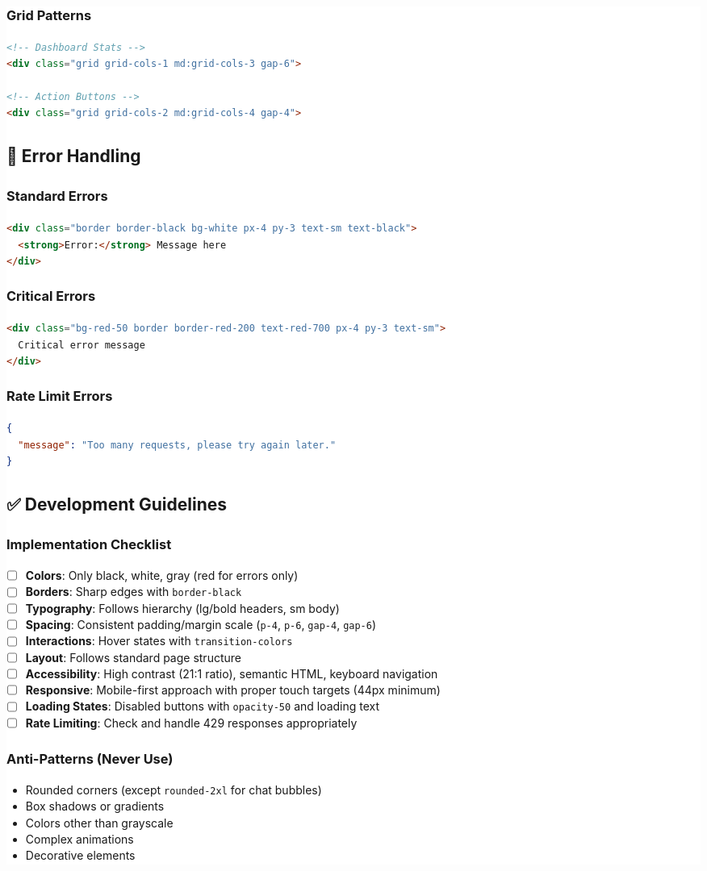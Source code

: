 ### Grid Patterns
```html
<!-- Dashboard Stats -->
<div class="grid grid-cols-1 md:grid-cols-3 gap-6">

<!-- Action Buttons -->
<div class="grid grid-cols-2 md:grid-cols-4 gap-4">
```

## 🚨 Error Handling

### Standard Errors
```html
<div class="border border-black bg-white px-4 py-3 text-sm text-black">
  <strong>Error:</strong> Message here
</div>
```

### Critical Errors
```html
<div class="bg-red-50 border border-red-200 text-red-700 px-4 py-3 text-sm">
  Critical error message
</div>
```

### Rate Limit Errors
```json
{
  "message": "Too many requests, please try again later."
}
```

## ✅ Development Guidelines

### Implementation Checklist
- [ ] **Colors**: Only black, white, gray (red for errors only)
- [ ] **Borders**: Sharp edges with `border-black`
- [ ] **Typography**: Follows hierarchy (lg/bold headers, sm body)
- [ ] **Spacing**: Consistent padding/margin scale (`p-4`, `p-6`, `gap-4`, `gap-6`)
- [ ] **Interactions**: Hover states with `transition-colors`
- [ ] **Layout**: Follows standard page structure
- [ ] **Accessibility**: High contrast (21:1 ratio), semantic HTML, keyboard navigation
- [ ] **Responsive**: Mobile-first approach with proper touch targets (44px minimum)
- [ ] **Loading States**: Disabled buttons with `opacity-50` and loading text
- [ ] **Rate Limiting**: Check and handle 429 responses appropriately

### Anti-Patterns (Never Use)
- Rounded corners (except `rounded-2xl` for chat bubbles)
- Box shadows or gradients
- Colors other than grayscale
- Complex animations
- Decorative elements
